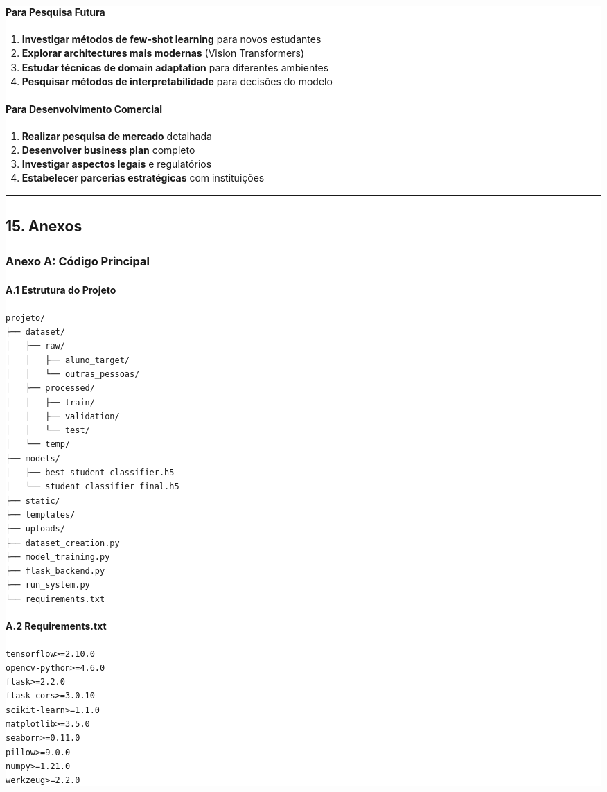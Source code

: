 #### Para Pesquisa Futura
1. **Investigar métodos de few-shot learning** para novos estudantes
2. **Explorar architectures mais modernas** (Vision Transformers)
3. **Estudar técnicas de domain adaptation** para diferentes ambientes
4. **Pesquisar métodos de interpretabilidade** para decisões do modelo

#### Para Desenvolvimento Comercial
1. **Realizar pesquisa de mercado** detalhada
2. **Desenvolver business plan** completo
3. **Investigar aspectos legais** e regulatórios
4. **Estabelecer parcerias estratégicas** com instituições

---

## 15. Anexos

### Anexo A: Código Principal

#### A.1 Estrutura do Projeto
```
projeto/
├── dataset/
│   ├── raw/
│   │   ├── aluno_target/
│   │   └── outras_pessoas/
│   ├── processed/
│   │   ├── train/
│   │   ├── validation/
│   │   └── test/
│   └── temp/
├── models/
│   ├── best_student_classifier.h5
│   └── student_classifier_final.h5
├── static/
├── templates/
├── uploads/
├── dataset_creation.py
├── model_training.py
├── flask_backend.py
├── run_system.py
└── requirements.txt
```

#### A.2 Requirements.txt
```txt
tensorflow>=2.10.0
opencv-python>=4.6.0
flask>=2.2.0
flask-cors>=3.0.10
scikit-learn>=1.1.0
matplotlib>=3.5.0
seaborn>=0.11.0
pillow>=9.0.0
numpy>=1.21.0
werkzeug>=2.2.0
```
